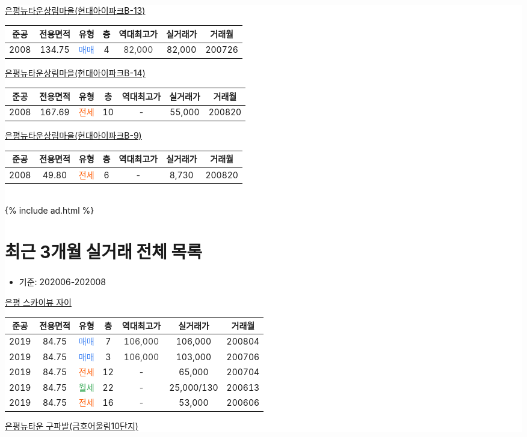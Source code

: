 [은평뉴타운상림마을(현대아이파크B-13)](https://search.naver.com/search.naver?query=%EC%84%9C%EC%9A%B8%ED%8A%B9%EB%B3%84%EC%8B%9C+%EC%9D%80%ED%8F%89%EA%B5%AC+%EC%A7%84%EA%B4%80%EB%8F%99+%EC%9D%80%ED%8F%89%EB%89%B4%ED%83%80%EC%9A%B4%EC%83%81%EB%A6%BC%EB%A7%88%EC%9D%84%28%ED%98%84%EB%8C%80%EC%95%84%EC%9D%B4%ED%8C%8C%ED%81%ACB-13%29)

|준공|전용면적|유형|층|역대최고가|실거래가|거래월|
|:---:|:---:|:---:|:---:|:---:|:---:|:---:|
|2008|134.75|<span style="color:#4285f3">매매</span>|4|<span style="color:#444444">82,000</span>|82,000|200726|

[은평뉴타운상림마을(현대아이파크B-14)](https://search.naver.com/search.naver?query=%EC%84%9C%EC%9A%B8%ED%8A%B9%EB%B3%84%EC%8B%9C+%EC%9D%80%ED%8F%89%EA%B5%AC+%EC%A7%84%EA%B4%80%EB%8F%99+%EC%9D%80%ED%8F%89%EB%89%B4%ED%83%80%EC%9A%B4%EC%83%81%EB%A6%BC%EB%A7%88%EC%9D%84%28%ED%98%84%EB%8C%80%EC%95%84%EC%9D%B4%ED%8C%8C%ED%81%ACB-14%29)

|준공|전용면적|유형|층|역대최고가|실거래가|거래월|
|:---:|:---:|:---:|:---:|:---:|:---:|:---:|
|2008|167.69|<span style="color:#ff5a00">전세</span>|10|<span style="color:#444444">-</span>|55,000|200820|

[은평뉴타운상림마을(현대아이파크B-9)](https://search.naver.com/search.naver?query=%EC%84%9C%EC%9A%B8%ED%8A%B9%EB%B3%84%EC%8B%9C+%EC%9D%80%ED%8F%89%EA%B5%AC+%EC%A7%84%EA%B4%80%EB%8F%99+%EC%9D%80%ED%8F%89%EB%89%B4%ED%83%80%EC%9A%B4%EC%83%81%EB%A6%BC%EB%A7%88%EC%9D%84%28%ED%98%84%EB%8C%80%EC%95%84%EC%9D%B4%ED%8C%8C%ED%81%ACB-9%29)

|준공|전용면적|유형|층|역대최고가|실거래가|거래월|
|:---:|:---:|:---:|:---:|:---:|:---:|:---:|
|2008|49.80|<span style="color:#ff5a00">전세</span>|6|<span style="color:#444444">-</span>|8,730|200820|


<br>
{% include ad.html %}
<br>

# 최근 3개월 실거래 전체 목록
* 기준: 202006-202008


[은평 스카이뷰 자이](https://search.naver.com/search.naver?query=%EC%84%9C%EC%9A%B8%ED%8A%B9%EB%B3%84%EC%8B%9C+%EC%9D%80%ED%8F%89%EA%B5%AC+%EC%A7%84%EA%B4%80%EB%8F%99+%EC%9D%80%ED%8F%89+%EC%8A%A4%EC%B9%B4%EC%9D%B4%EB%B7%B0+%EC%9E%90%EC%9D%B4)

|준공|전용면적|유형|층|역대최고가|실거래가|거래월|
|:---:|:---:|:---:|:---:|:---:|:---:|:---:|
|2019|84.75|<span style="color:#4285f3">매매</span>|7|<span style="color:#444444">106,000</span>|106,000|200804|
|2019|84.75|<span style="color:#4285f3">매매</span>|3|<span style="color:#444444">106,000</span>|103,000|200706|
|2019|84.75|<span style="color:#ff5a00">전세</span>|12|<span style="color:#444444">-</span>|65,000|200704|
|2019|84.75|<span style="color:#34a853">월세</span>|22|<span style="color:#444444">-</span>|25,000/130|200613|
|2019|84.75|<span style="color:#ff5a00">전세</span>|16|<span style="color:#444444">-</span>|53,000|200606|

[은평뉴타운 구파발(금호어울림10단지)](https://search.naver.com/search.naver?query=%EC%84%9C%EC%9A%B8%ED%8A%B9%EB%B3%84%EC%8B%9C+%EC%9D%80%ED%8F%89%EA%B5%AC+%EC%A7%84%EA%B4%80%EB%8F%99+%EC%9D%80%ED%8F%89%EB%89%B4%ED%83%80%EC%9A%B4+%EA%B5%AC%ED%8C%8C%EB%B0%9C%28%EA%B8%88%ED%98%B8%EC%96%B4%EC%9A%B8%EB%A6%BC10%EB%8B%A8%EC%A7%80%29)

